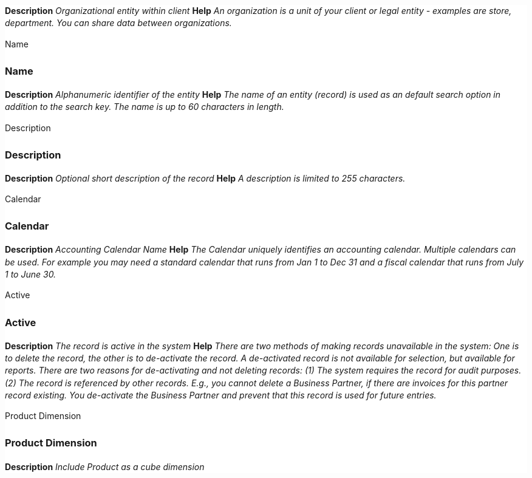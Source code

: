 **Description**
 *Organizational entity within client*
**Help**
 *An organization is a unit of your client or legal entity - examples are store, department. You can share data between organizations.*

Name
### Name

**Description**
 *Alphanumeric identifier of the entity*
**Help**
 *The name of an entity (record) is used as an default search option in addition to the search key. The name is up to 60 characters in length.*

Description
### Description

**Description**
 *Optional short description of the record*
**Help**
 *A description is limited to 255 characters.*

Calendar
### Calendar

**Description**
 *Accounting Calendar Name*
**Help**
 *The Calendar uniquely identifies an accounting calendar.  Multiple calendars can be used.  For example you may need a standard calendar that runs from Jan 1 to Dec 31 and a fiscal calendar that runs from July 1 to June 30.*

Active
### Active

**Description**
 *The record is active in the system*
**Help**
 *There are two methods of making records unavailable in the system: One is to delete the record, the other is to de-activate the record. A de-activated record is not available for selection, but available for reports.
There are two reasons for de-activating and not deleting records:
(1) The system requires the record for audit purposes.
(2) The record is referenced by other records. E.g., you cannot delete a Business Partner, if there are invoices for this partner record existing. You de-activate the Business Partner and prevent that this record is used for future entries.*

Product Dimension
### Product Dimension

**Description**
 *Include Product as a cube dimension*
